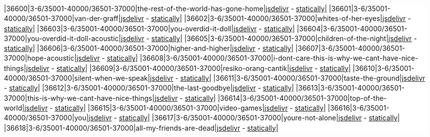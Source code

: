 |36600|3-6/35001-40000/36501-37000|the-rest-of-the-world-has-gone-home|[jsdelivr](https://cdn.jsdelivr.net/gh/dbchord/webp-old-c-1280x720_3-6/35001-40000/36501-37000/the-rest-of-the-world-has-gone-home.webp) - [statically](https://cdn.statically.io/gh/dbchord/webp-old-c-1280x720_3-6/img/35001-40000/36501-37000/the-rest-of-the-world-has-gone-home.webp)|
|36601|3-6/35001-40000/36501-37000|van-der-graff|[jsdelivr](https://cdn.jsdelivr.net/gh/dbchord/webp-old-c-1280x720_3-6/35001-40000/36501-37000/van-der-graff.webp) - [statically](https://cdn.statically.io/gh/dbchord/webp-old-c-1280x720_3-6/img/35001-40000/36501-37000/van-der-graff.webp)|
|36602|3-6/35001-40000/36501-37000|whites-of-her-eyes|[jsdelivr](https://cdn.jsdelivr.net/gh/dbchord/webp-old-c-1280x720_3-6/35001-40000/36501-37000/whites-of-her-eyes.webp) - [statically](https://cdn.statically.io/gh/dbchord/webp-old-c-1280x720_3-6/img/35001-40000/36501-37000/whites-of-her-eyes.webp)|
|36603|3-6/35001-40000/36501-37000|you-overdid-it-doll|[jsdelivr](https://cdn.jsdelivr.net/gh/dbchord/webp-old-c-1280x720_3-6/35001-40000/36501-37000/you-overdid-it-doll.webp) - [statically](https://cdn.statically.io/gh/dbchord/webp-old-c-1280x720_3-6/img/35001-40000/36501-37000/you-overdid-it-doll.webp)|
|36604|3-6/35001-40000/36501-37000|you-overdid-it-doll-acoustic|[jsdelivr](https://cdn.jsdelivr.net/gh/dbchord/webp-old-c-1280x720_3-6/35001-40000/36501-37000/you-overdid-it-doll-acoustic.webp) - [statically](https://cdn.statically.io/gh/dbchord/webp-old-c-1280x720_3-6/img/35001-40000/36501-37000/you-overdid-it-doll-acoustic.webp)|
|36605|3-6/35001-40000/36501-37000|children-of-the-night|[jsdelivr](https://cdn.jsdelivr.net/gh/dbchord/webp-old-c-1280x720_3-6/35001-40000/36501-37000/children-of-the-night.webp) - [statically](https://cdn.statically.io/gh/dbchord/webp-old-c-1280x720_3-6/img/35001-40000/36501-37000/children-of-the-night.webp)|
|36606|3-6/35001-40000/36501-37000|higher-and-higher|[jsdelivr](https://cdn.jsdelivr.net/gh/dbchord/webp-old-c-1280x720_3-6/35001-40000/36501-37000/higher-and-higher.webp) - [statically](https://cdn.statically.io/gh/dbchord/webp-old-c-1280x720_3-6/img/35001-40000/36501-37000/higher-and-higher.webp)|
|36607|3-6/35001-40000/36501-37000|hope-acoustic|[jsdelivr](https://cdn.jsdelivr.net/gh/dbchord/webp-old-c-1280x720_3-6/35001-40000/36501-37000/hope-acoustic.webp) - [statically](https://cdn.statically.io/gh/dbchord/webp-old-c-1280x720_3-6/img/35001-40000/36501-37000/hope-acoustic.webp)|
|36608|3-6/35001-40000/36501-37000|i-dont-care-this-is-why-we-cant-have-nice-things|[jsdelivr](https://cdn.jsdelivr.net/gh/dbchord/webp-old-c-1280x720_3-6/35001-40000/36501-37000/i-dont-care-this-is-why-we-cant-have-nice-things.webp) - [statically](https://cdn.statically.io/gh/dbchord/webp-old-c-1280x720_3-6/img/35001-40000/36501-37000/i-dont-care-this-is-why-we-cant-have-nice-things.webp)|
|36609|3-6/35001-40000/36501-37000|resiko-orang-cantik|[jsdelivr](https://cdn.jsdelivr.net/gh/dbchord/webp-old-c-1280x720_3-6/35001-40000/36501-37000/resiko-orang-cantik.webp) - [statically](https://cdn.statically.io/gh/dbchord/webp-old-c-1280x720_3-6/img/35001-40000/36501-37000/resiko-orang-cantik.webp)|
|36610|3-6/35001-40000/36501-37000|silent-when-we-speak|[jsdelivr](https://cdn.jsdelivr.net/gh/dbchord/webp-old-c-1280x720_3-6/35001-40000/36501-37000/silent-when-we-speak.webp) - [statically](https://cdn.statically.io/gh/dbchord/webp-old-c-1280x720_3-6/img/35001-40000/36501-37000/silent-when-we-speak.webp)|
|36611|3-6/35001-40000/36501-37000|taste-the-ground|[jsdelivr](https://cdn.jsdelivr.net/gh/dbchord/webp-old-c-1280x720_3-6/35001-40000/36501-37000/taste-the-ground.webp) - [statically](https://cdn.statically.io/gh/dbchord/webp-old-c-1280x720_3-6/img/35001-40000/36501-37000/taste-the-ground.webp)|
|36612|3-6/35001-40000/36501-37000|the-last-goodbye|[jsdelivr](https://cdn.jsdelivr.net/gh/dbchord/webp-old-c-1280x720_3-6/35001-40000/36501-37000/the-last-goodbye.webp) - [statically](https://cdn.statically.io/gh/dbchord/webp-old-c-1280x720_3-6/img/35001-40000/36501-37000/the-last-goodbye.webp)|
|36613|3-6/35001-40000/36501-37000|this-is-why-we-cant-have-nice-things|[jsdelivr](https://cdn.jsdelivr.net/gh/dbchord/webp-old-c-1280x720_3-6/35001-40000/36501-37000/this-is-why-we-cant-have-nice-things.webp) - [statically](https://cdn.statically.io/gh/dbchord/webp-old-c-1280x720_3-6/img/35001-40000/36501-37000/this-is-why-we-cant-have-nice-things.webp)|
|36614|3-6/35001-40000/36501-37000|top-of-the-world|[jsdelivr](https://cdn.jsdelivr.net/gh/dbchord/webp-old-c-1280x720_3-6/35001-40000/36501-37000/top-of-the-world.webp) - [statically](https://cdn.statically.io/gh/dbchord/webp-old-c-1280x720_3-6/img/35001-40000/36501-37000/top-of-the-world.webp)|
|36615|3-6/35001-40000/36501-37000|video-games|[jsdelivr](https://cdn.jsdelivr.net/gh/dbchord/webp-old-c-1280x720_3-6/35001-40000/36501-37000/video-games.webp) - [statically](https://cdn.statically.io/gh/dbchord/webp-old-c-1280x720_3-6/img/35001-40000/36501-37000/video-games.webp)|
|36616|3-6/35001-40000/36501-37000|you|[jsdelivr](https://cdn.jsdelivr.net/gh/dbchord/webp-old-c-1280x720_3-6/35001-40000/36501-37000/you.webp) - [statically](https://cdn.statically.io/gh/dbchord/webp-old-c-1280x720_3-6/img/35001-40000/36501-37000/you.webp)|
|36617|3-6/35001-40000/36501-37000|youre-not-alone|[jsdelivr](https://cdn.jsdelivr.net/gh/dbchord/webp-old-c-1280x720_3-6/35001-40000/36501-37000/youre-not-alone.webp) - [statically](https://cdn.statically.io/gh/dbchord/webp-old-c-1280x720_3-6/img/35001-40000/36501-37000/youre-not-alone.webp)|
|36618|3-6/35001-40000/36501-37000|all-my-friends-are-dead|[jsdelivr](https://cdn.jsdelivr.net/gh/dbchord/webp-old-c-1280x720_3-6/35001-40000/36501-37000/all-my-friends-are-dead.webp) - [statically](https://cdn.statically.io/gh/dbchord/webp-old-c-1280x720_3-6/img/35001-40000/36501-37000/all-my-friends-are-dead.webp)|